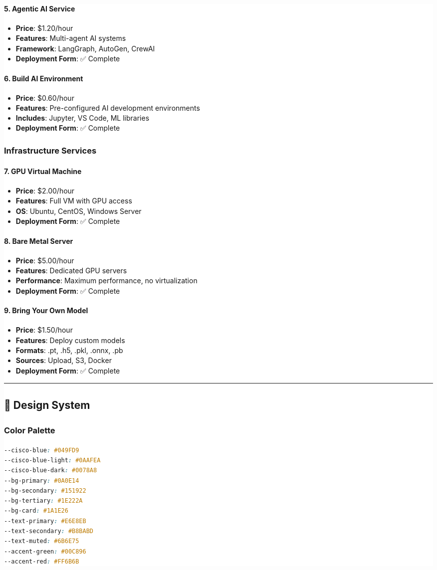 #### 5. Agentic AI Service
- **Price**: $1.20/hour
- **Features**: Multi-agent AI systems
- **Framework**: LangGraph, AutoGen, CrewAI
- **Deployment Form**: ✅ Complete

#### 6. Build AI Environment
- **Price**: $0.60/hour
- **Features**: Pre-configured AI development environments
- **Includes**: Jupyter, VS Code, ML libraries
- **Deployment Form**: ✅ Complete

### Infrastructure Services

#### 7. GPU Virtual Machine
- **Price**: $2.00/hour
- **Features**: Full VM with GPU access
- **OS**: Ubuntu, CentOS, Windows Server
- **Deployment Form**: ✅ Complete

#### 8. Bare Metal Server
- **Price**: $5.00/hour
- **Features**: Dedicated GPU servers
- **Performance**: Maximum performance, no virtualization
- **Deployment Form**: ✅ Complete

#### 9. Bring Your Own Model
- **Price**: $1.50/hour
- **Features**: Deploy custom models
- **Formats**: .pt, .h5, .pkl, .onnx, .pb
- **Sources**: Upload, S3, Docker
- **Deployment Form**: ✅ Complete

---

## 🎨 Design System

### Color Palette
```css
--cisco-blue: #049FD9
--cisco-blue-light: #0AAFEA
--cisco-blue-dark: #0078A8
--bg-primary: #0A0E14
--bg-secondary: #151922
--bg-tertiary: #1E222A
--bg-card: #1A1E26
--text-primary: #E6E8EB
--text-secondary: #B8BABD
--text-muted: #6B6E75
--accent-green: #00C896
--accent-red: #FF6B6B
```
